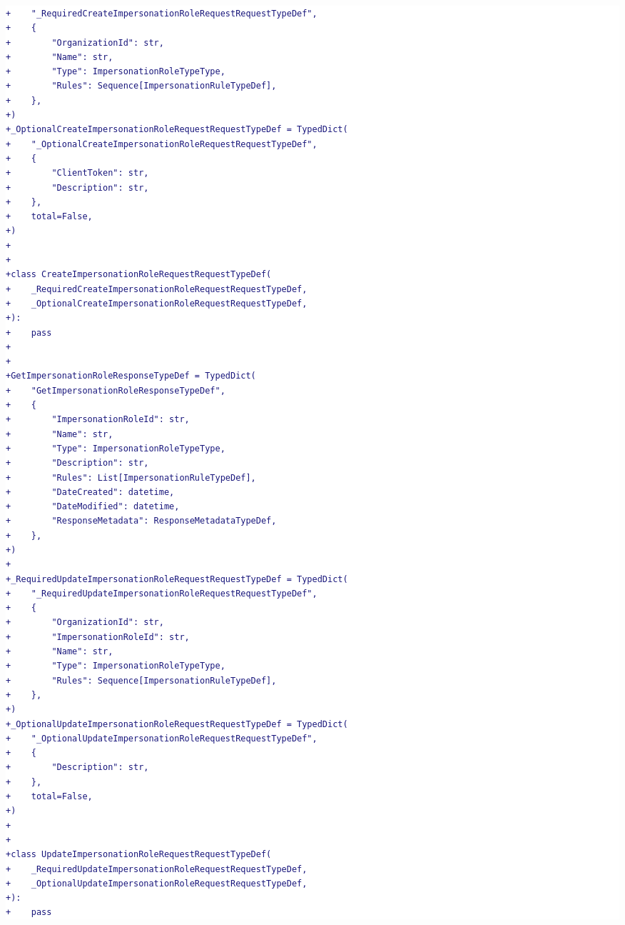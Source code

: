 ```diff
+    "_RequiredCreateImpersonationRoleRequestRequestTypeDef",
+    {
+        "OrganizationId": str,
+        "Name": str,
+        "Type": ImpersonationRoleTypeType,
+        "Rules": Sequence[ImpersonationRuleTypeDef],
+    },
+)
+_OptionalCreateImpersonationRoleRequestRequestTypeDef = TypedDict(
+    "_OptionalCreateImpersonationRoleRequestRequestTypeDef",
+    {
+        "ClientToken": str,
+        "Description": str,
+    },
+    total=False,
+)
+
+
+class CreateImpersonationRoleRequestRequestTypeDef(
+    _RequiredCreateImpersonationRoleRequestRequestTypeDef,
+    _OptionalCreateImpersonationRoleRequestRequestTypeDef,
+):
+    pass
+
+
+GetImpersonationRoleResponseTypeDef = TypedDict(
+    "GetImpersonationRoleResponseTypeDef",
+    {
+        "ImpersonationRoleId": str,
+        "Name": str,
+        "Type": ImpersonationRoleTypeType,
+        "Description": str,
+        "Rules": List[ImpersonationRuleTypeDef],
+        "DateCreated": datetime,
+        "DateModified": datetime,
+        "ResponseMetadata": ResponseMetadataTypeDef,
+    },
+)
+
+_RequiredUpdateImpersonationRoleRequestRequestTypeDef = TypedDict(
+    "_RequiredUpdateImpersonationRoleRequestRequestTypeDef",
+    {
+        "OrganizationId": str,
+        "ImpersonationRoleId": str,
+        "Name": str,
+        "Type": ImpersonationRoleTypeType,
+        "Rules": Sequence[ImpersonationRuleTypeDef],
+    },
+)
+_OptionalUpdateImpersonationRoleRequestRequestTypeDef = TypedDict(
+    "_OptionalUpdateImpersonationRoleRequestRequestTypeDef",
+    {
+        "Description": str,
+    },
+    total=False,
+)
+
+
+class UpdateImpersonationRoleRequestRequestTypeDef(
+    _RequiredUpdateImpersonationRoleRequestRequestTypeDef,
+    _OptionalUpdateImpersonationRoleRequestRequestTypeDef,
+):
+    pass
```